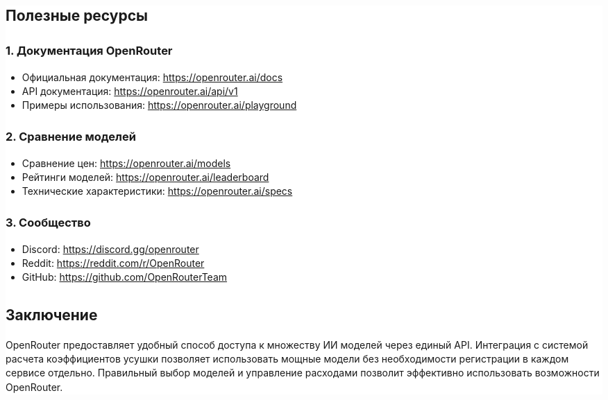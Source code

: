 ## Полезные ресурсы

### 1. Документация OpenRouter
- Официальная документация: https://openrouter.ai/docs
- API документация: https://openrouter.ai/api/v1
- Примеры использования: https://openrouter.ai/playground

### 2. Сравнение моделей
- Сравнение цен: https://openrouter.ai/models
- Рейтинги моделей: https://openrouter.ai/leaderboard
- Технические характеристики: https://openrouter.ai/specs

### 3. Сообщество
- Discord: https://discord.gg/openrouter
- Reddit: https://reddit.com/r/OpenRouter
- GitHub: https://github.com/OpenRouterTeam

## Заключение

OpenRouter предоставляет удобный способ доступа к множеству ИИ моделей через единый API. Интеграция с системой расчета коэффициентов усушки позволяет использовать мощные модели без необходимости регистрации в каждом сервисе отдельно. Правильный выбор моделей и управление расходами позволит эффективно использовать возможности OpenRouter.
